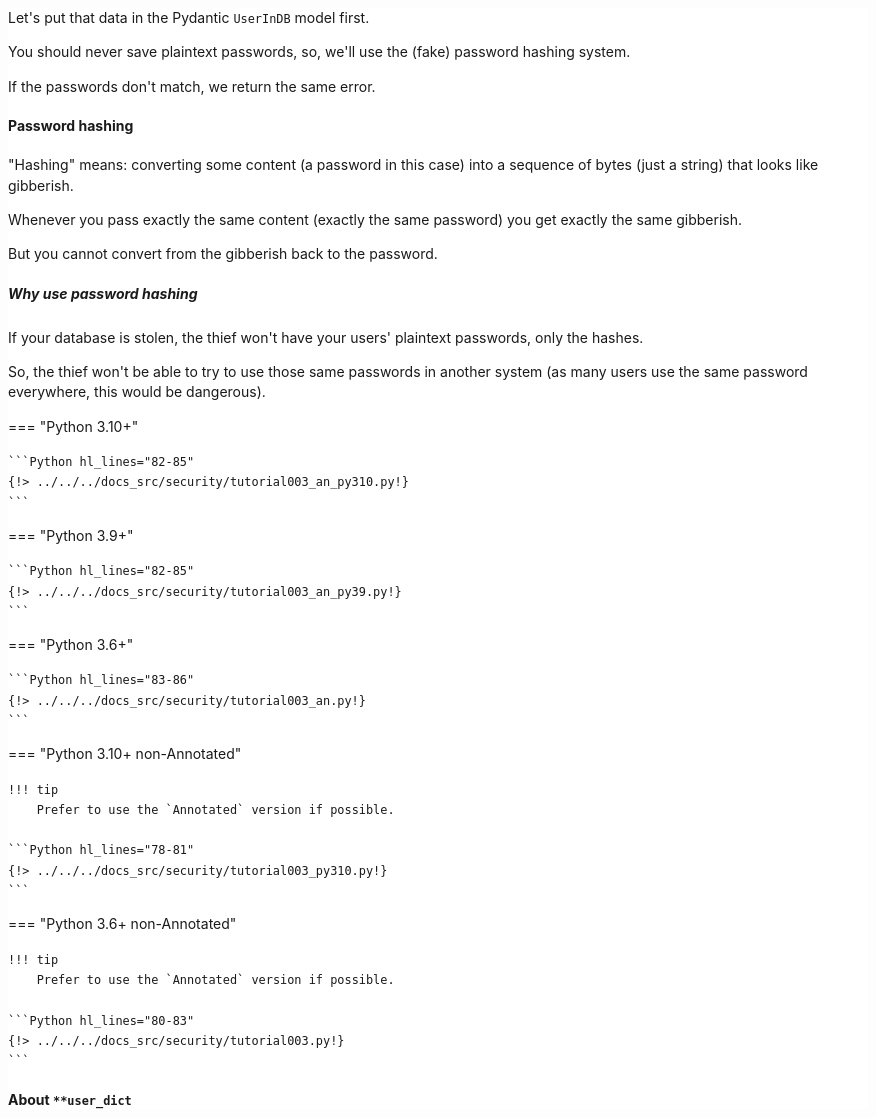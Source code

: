 Let's put that data in the Pydantic `UserInDB` model first.

You should never save plaintext passwords, so, we'll use the (fake) password hashing system.

If the passwords don't match, we return the same error.

#### Password hashing

"Hashing" means: converting some content (a password in this case) into a sequence of bytes (just a string) that looks like gibberish.

Whenever you pass exactly the same content (exactly the same password) you get exactly the same gibberish.

But you cannot convert from the gibberish back to the password.

##### Why use password hashing

If your database is stolen, the thief won't have your users' plaintext passwords, only the hashes.

So, the thief won't be able to try to use those same passwords in another system (as many users use the same password everywhere, this would be dangerous).

=== "Python 3.10+"

    ```Python hl_lines="82-85"
    {!> ../../../docs_src/security/tutorial003_an_py310.py!}
    ```

=== "Python 3.9+"

    ```Python hl_lines="82-85"
    {!> ../../../docs_src/security/tutorial003_an_py39.py!}
    ```

=== "Python 3.6+"

    ```Python hl_lines="83-86"
    {!> ../../../docs_src/security/tutorial003_an.py!}
    ```

=== "Python 3.10+ non-Annotated"

    !!! tip
        Prefer to use the `Annotated` version if possible.

    ```Python hl_lines="78-81"
    {!> ../../../docs_src/security/tutorial003_py310.py!}
    ```

=== "Python 3.6+ non-Annotated"

    !!! tip
        Prefer to use the `Annotated` version if possible.

    ```Python hl_lines="80-83"
    {!> ../../../docs_src/security/tutorial003.py!}
    ```

#### About `**user_dict`
